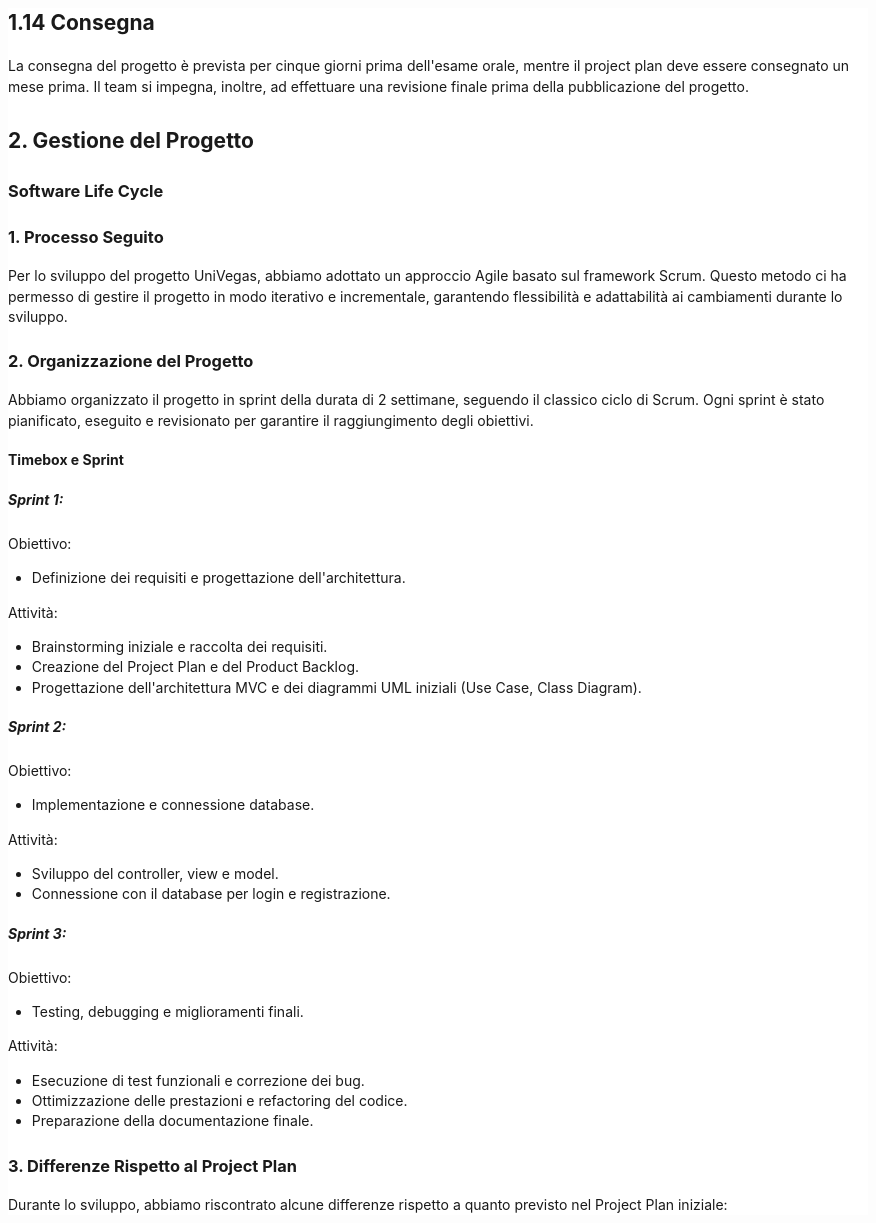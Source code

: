   ## 1.14 Consegna
La consegna del progetto è prevista per cinque giorni prima dell'esame orale, mentre il project plan deve essere consegnato un mese prima. 
Il team si impegna, inoltre, ad effettuare una revisione finale prima della pubblicazione del progetto.

## 2. Gestione del Progetto
### Software Life Cycle
### 1. Processo Seguito
Per lo sviluppo del progetto UniVegas, abbiamo adottato un approccio Agile basato sul framework Scrum. Questo metodo ci ha permesso di gestire il progetto in modo iterativo e incrementale, 
garantendo flessibilità e adattabilità ai cambiamenti durante lo sviluppo.

### 2. Organizzazione del Progetto
Abbiamo organizzato il progetto in sprint della durata di 2 settimane, seguendo il classico ciclo di Scrum. Ogni sprint è stato pianificato, eseguito e revisionato per garantire il raggiungimento degli obiettivi.

#### Timebox e Sprint
##### Sprint 1:
Obiettivo: 
- Definizione dei requisiti e progettazione dell'architettura.

Attività: 
- Brainstorming iniziale e raccolta dei requisiti.
- Creazione del Project Plan e del Product Backlog.
- Progettazione dell'architettura MVC e dei diagrammi UML iniziali (Use Case, Class Diagram).

##### Sprint 2:
Obiettivo: 
- Implementazione e connessione database.
  
Attività:
- Sviluppo del controller, view e model.
- Connessione con il database per login e registrazione.

##### Sprint 3:
Obiettivo: 
- Testing, debugging e miglioramenti finali.

Attività:
- Esecuzione di test funzionali e correzione dei bug.
- Ottimizzazione delle prestazioni e refactoring del codice.
- Preparazione della documentazione finale.

### 3. Differenze Rispetto al Project Plan
Durante lo sviluppo, abbiamo riscontrato alcune differenze rispetto a quanto previsto nel Project Plan iniziale:
